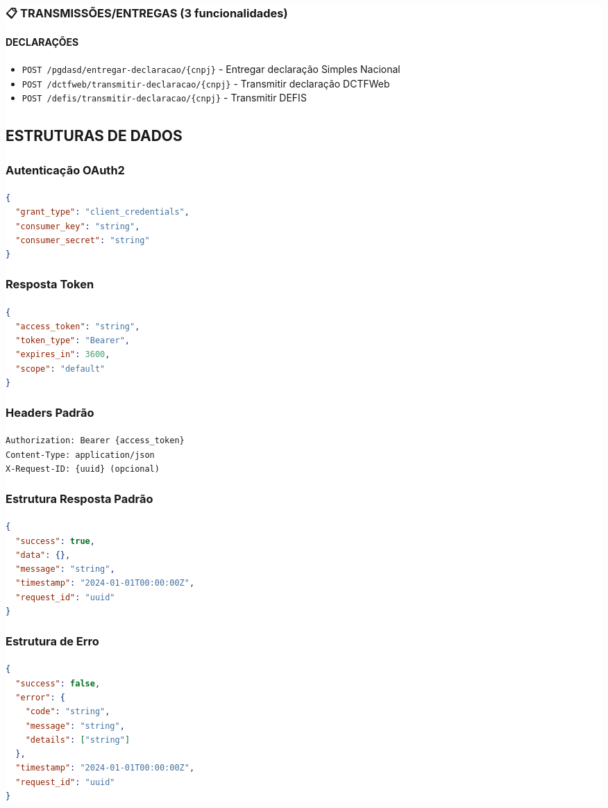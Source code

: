 ### 📋 TRANSMISSÕES/ENTREGAS (3 funcionalidades)

#### **DECLARAÇÕES**
- `POST /pgdasd/entregar-declaracao/{cnpj}` - Entregar declaração Simples Nacional
- `POST /dctfweb/transmitir-declaracao/{cnpj}` - Transmitir declaração DCTFWeb
- `POST /defis/transmitir-declaracao/{cnpj}` - Transmitir DEFIS

## ESTRUTURAS DE DADOS

### Autenticação OAuth2
```json
{
  "grant_type": "client_credentials",
  "consumer_key": "string",
  "consumer_secret": "string"
}
```

### Resposta Token
```json
{
  "access_token": "string",
  "token_type": "Bearer",
  "expires_in": 3600,
  "scope": "default"
}
```

### Headers Padrão
```http
Authorization: Bearer {access_token}
Content-Type: application/json
X-Request-ID: {uuid} (opcional)
```

### Estrutura Resposta Padrão
```json
{
  "success": true,
  "data": {},
  "message": "string",
  "timestamp": "2024-01-01T00:00:00Z",
  "request_id": "uuid"
}
```

### Estrutura de Erro
```json
{
  "success": false,
  "error": {
    "code": "string",
    "message": "string",
    "details": ["string"]
  },
  "timestamp": "2024-01-01T00:00:00Z",
  "request_id": "uuid"
}
```
